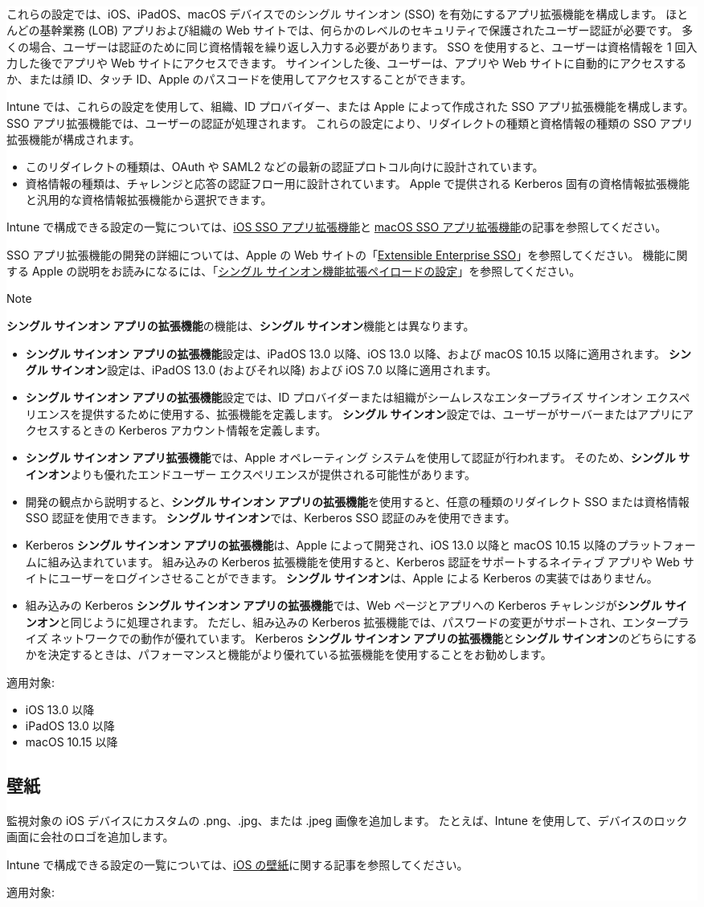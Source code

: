 これらの設定では、iOS、iPadOS、macOS デバイスでのシングル サインオン (SSO) を有効にするアプリ拡張機能を構成します。 ほとんどの基幹業務 (LOB) アプリおよび組織の Web サイトでは、何らかのレベルのセキュリティで保護されたユーザー認証が必要です。 多くの場合、ユーザーは認証のために同じ資格情報を繰り返し入力する必要があります。 SSO を使用すると、ユーザーは資格情報を 1 回入力した後でアプリや Web サイトにアクセスできます。 サインインした後、ユーザーは、アプリや Web サイトに自動的にアクセスするか、または顔 ID、タッチ ID、Apple のパスコードを使用してアクセスすることができます。

Intune では、これらの設定を使用して、組織、ID プロバイダー、または Apple によって作成された SSO アプリ拡張機能を構成します。 SSO アプリ拡張機能では、ユーザーの認証が処理されます。 これらの設定により、リダイレクトの種類と資格情報の種類の SSO アプリ拡張機能が構成されます。

- このリダイレクトの種類は、OAuth や SAML2 などの最新の認証プロトコル向けに設計されています。
- 資格情報の種類は、チャレンジと応答の認証フロー用に設計されています。 Apple で提供される Kerberos 固有の資格情報拡張機能と汎用的な資格情報拡張機能から選択できます。

Intune で構成できる設定の一覧については、[iOS SSO アプリ拡張機能](ios-device-features-settings.md#single-sign-on-app-extension)と [macOS SSO アプリ拡張機能](macos-device-features-settings.md#single-sign-on-app-extension)の記事を参照してください。

SSO アプリ拡張機能の開発の詳細については、Apple の Web サイトの「[Extensible Enterprise SSO](https://developer.apple.com/videos/play/tech-talks/301)」を参照してください。 機能に関する Apple の説明をお読みになるには、「[シングル サインオン機能拡張ペイロードの設定](https://support.apple.com/guide/mdm/single-sign-on-extensions-mdmfd9cdf845/web)」を参照してください。 

> [!NOTE]
> **シングル サインオン アプリの拡張機能**の機能は、**シングル サインオン**機能とは異なります。
>
> - **シングル サインオン アプリの拡張機能**設定は、iPadOS 13.0 以降、iOS 13.0 以降、および macOS 10.15 以降に適用されます。 **シングル サインオン**設定は、iPadOS 13.0 (およびそれ以降) および iOS 7.0 以降に適用されます。
>
> - **シングル サインオン アプリの拡張機能**設定では、ID プロバイダーまたは組織がシームレスなエンタープライズ サインオン エクスペリエンスを提供するために使用する、拡張機能を定義します。 **シングル サインオン**設定では、ユーザーがサーバーまたはアプリにアクセスするときの Kerberos アカウント情報を定義します。
>
> - **シングル サインオン アプリ拡張機能**では、Apple オペレーティング システムを使用して認証が行われます。 そのため、**シングル サインオン**よりも優れたエンドユーザー エクスペリエンスが提供される可能性があります。
>
> - 開発の観点から説明すると、**シングル サインオン アプリの拡張機能**を使用すると、任意の種類のリダイレクト SSO または資格情報 SSO 認証を使用できます。 **シングル サインオン**では、Kerberos SSO 認証のみを使用できます。
>
> - Kerberos **シングル サインオン アプリの拡張機能**は、Apple によって開発され、iOS 13.0 以降と macOS 10.15 以降のプラットフォームに組み込まれています。 組み込みの Kerberos 拡張機能を使用すると、Kerberos 認証をサポートするネイティブ アプリや Web サイトにユーザーをログインさせることができます。 **シングル サインオン**は、Apple による Kerberos の実装ではありません。
>
> - 組み込みの Kerberos **シングル サインオン アプリの拡張機能**では、Web ページとアプリへの Kerberos チャレンジが**シングル サインオン**と同じように処理されます。 ただし、組み込みの Kerberos 拡張機能では、パスワードの変更がサポートされ、エンタープライズ ネットワークでの動作が優れています。 Kerberos **シングル サインオン アプリの拡張機能**と**シングル サインオン**のどちらにするかを決定するときは、パフォーマンスと機能がより優れている拡張機能を使用することをお勧めします。

適用対象:

- iOS 13.0 以降
- iPadOS 13.0 以降
- macOS 10.15 以降

## <a name="wallpaper"></a>壁紙

監視対象の iOS デバイスにカスタムの .png、.jpg、または .jpeg 画像を追加します。 たとえば、Intune を使用して、デバイスのロック画面に会社のロゴを追加します。

Intune で構成できる設定の一覧については、[iOS の壁紙](ios-device-features-settings.md#wallpaper)に関する記事を参照してください。

適用対象:

